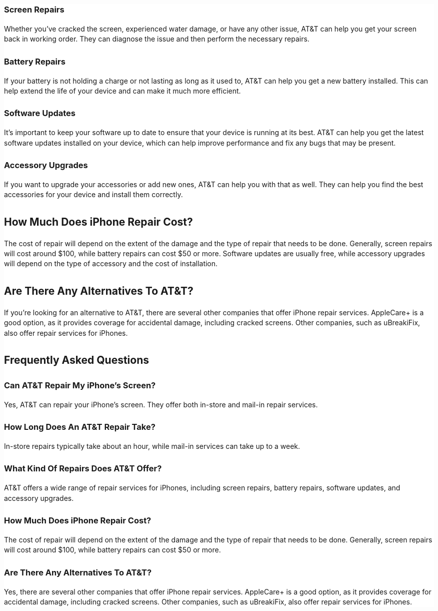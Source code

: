 <h3>Screen Repairs</h3>

Whether you’ve cracked the screen, experienced water damage, or have any other issue, AT&T can help you get your screen back in working order. They can diagnose the issue and then perform the necessary repairs. 

<h3>Battery Repairs</h3>

If your battery is not holding a charge or not lasting as long as it used to, AT&T can help you get a new battery installed. This can help extend the life of your device and can make it much more efficient. 

<h3>Software Updates</h3>

It’s important to keep your software up to date to ensure that your device is running at its best. AT&T can help you get the latest software updates installed on your device, which can help improve performance and fix any bugs that may be present. 

<h3>Accessory Upgrades</h3>

If you want to upgrade your accessories or add new ones, AT&T can help you with that as well. They can help you find the best accessories for your device and install them correctly. 

<h2>How Much Does iPhone Repair Cost?</h2>

The cost of repair will depend on the extent of the damage and the type of repair that needs to be done. Generally, screen repairs will cost around $100, while battery repairs can cost $50 or more. Software updates are usually free, while accessory upgrades will depend on the type of accessory and the cost of installation. 

<h2>Are There Any Alternatives To AT&T?</h2>

If you’re looking for an alternative to AT&T, there are several other companies that offer iPhone repair services. AppleCare+ is a good option, as it provides coverage for accidental damage, including cracked screens. Other companies, such as uBreakiFix, also offer repair services for iPhones. 

<h2>Frequently Asked Questions</h2>

<h3>Can AT&T Repair My iPhone’s Screen?</h3>

Yes, AT&T can repair your iPhone’s screen. They offer both in-store and mail-in repair services. 

<h3>How Long Does An AT&T Repair Take?</h3>

In-store repairs typically take about an hour, while mail-in services can take up to a week. 

<h3>What Kind Of Repairs Does AT&T Offer?</h3>

AT&T offers a wide range of repair services for iPhones, including screen repairs, battery repairs, software updates, and accessory upgrades. 

<h3>How Much Does iPhone Repair Cost?</h3>

The cost of repair will depend on the extent of the damage and the type of repair that needs to be done. Generally, screen repairs will cost around $100, while battery repairs can cost $50 or more. 

<h3>Are There Any Alternatives To AT&T?</h3>

Yes, there are several other companies that offer iPhone repair services. AppleCare+ is a good option, as it provides coverage for accidental damage, including cracked screens. Other companies, such as uBreakiFix, also offer repair services for iPhones. 
